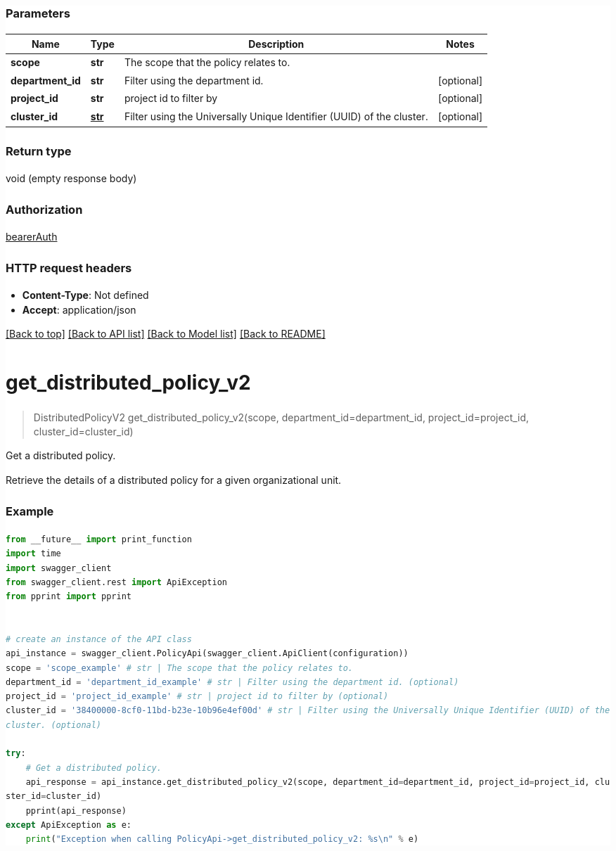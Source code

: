 ### Parameters

Name | Type | Description  | Notes
------------- | ------------- | ------------- | -------------
 **scope** | **str**| The scope that the policy relates to. | 
 **department_id** | **str**| Filter using the department id. | [optional] 
 **project_id** | **str**| project id to filter by | [optional] 
 **cluster_id** | [**str**](.md)| Filter using the Universally Unique Identifier (UUID) of the cluster. | [optional] 

### Return type

void (empty response body)

### Authorization

[bearerAuth](../README.md#bearerAuth)

### HTTP request headers

 - **Content-Type**: Not defined
 - **Accept**: application/json

[[Back to top]](#) [[Back to API list]](../README.md#documentation-for-api-endpoints) [[Back to Model list]](../README.md#documentation-for-models) [[Back to README]](../README.md)

# **get_distributed_policy_v2**
> DistributedPolicyV2 get_distributed_policy_v2(scope, department_id=department_id, project_id=project_id, cluster_id=cluster_id)

Get a distributed policy.

Retrieve the details of a distributed policy for a given organizational unit.

### Example
```python
from __future__ import print_function
import time
import swagger_client
from swagger_client.rest import ApiException
from pprint import pprint


# create an instance of the API class
api_instance = swagger_client.PolicyApi(swagger_client.ApiClient(configuration))
scope = 'scope_example' # str | The scope that the policy relates to.
department_id = 'department_id_example' # str | Filter using the department id. (optional)
project_id = 'project_id_example' # str | project id to filter by (optional)
cluster_id = '38400000-8cf0-11bd-b23e-10b96e4ef00d' # str | Filter using the Universally Unique Identifier (UUID) of the cluster. (optional)

try:
    # Get a distributed policy.
    api_response = api_instance.get_distributed_policy_v2(scope, department_id=department_id, project_id=project_id, cluster_id=cluster_id)
    pprint(api_response)
except ApiException as e:
    print("Exception when calling PolicyApi->get_distributed_policy_v2: %s\n" % e)
```
